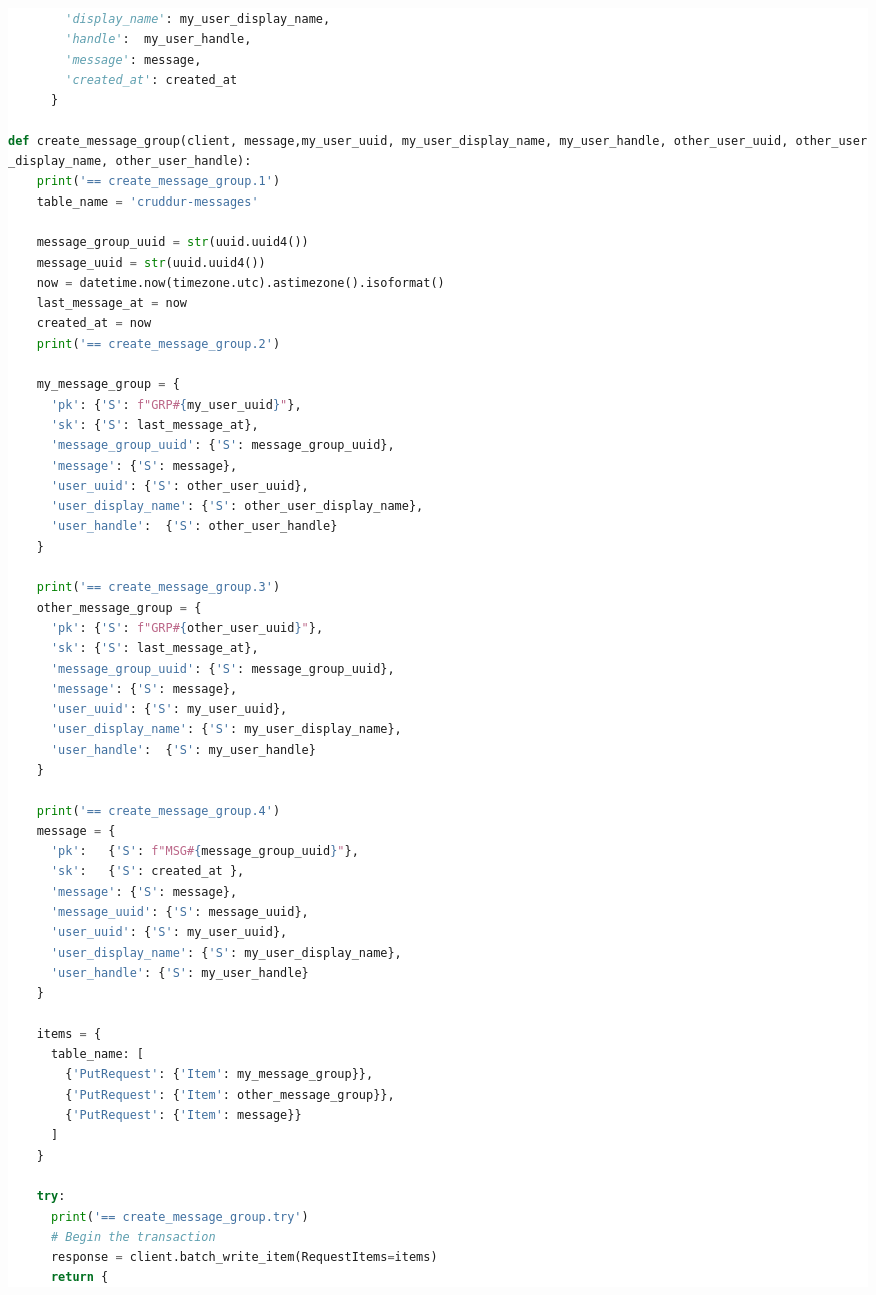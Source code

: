 ```py
        'display_name': my_user_display_name,
        'handle':  my_user_handle,
        'message': message,
        'created_at': created_at
      }
  
def create_message_group(client, message,my_user_uuid, my_user_display_name, my_user_handle, other_user_uuid, other_user_display_name, other_user_handle):
    print('== create_message_group.1')
    table_name = 'cruddur-messages'

    message_group_uuid = str(uuid.uuid4())
    message_uuid = str(uuid.uuid4())
    now = datetime.now(timezone.utc).astimezone().isoformat()
    last_message_at = now
    created_at = now
    print('== create_message_group.2')

    my_message_group = {
      'pk': {'S': f"GRP#{my_user_uuid}"},
      'sk': {'S': last_message_at},
      'message_group_uuid': {'S': message_group_uuid},
      'message': {'S': message},
      'user_uuid': {'S': other_user_uuid},
      'user_display_name': {'S': other_user_display_name},
      'user_handle':  {'S': other_user_handle}
    }

    print('== create_message_group.3')
    other_message_group = {
      'pk': {'S': f"GRP#{other_user_uuid}"},
      'sk': {'S': last_message_at},
      'message_group_uuid': {'S': message_group_uuid},
      'message': {'S': message},
      'user_uuid': {'S': my_user_uuid},
      'user_display_name': {'S': my_user_display_name},
      'user_handle':  {'S': my_user_handle}
    }

    print('== create_message_group.4')
    message = {
      'pk':   {'S': f"MSG#{message_group_uuid}"},
      'sk':   {'S': created_at },
      'message': {'S': message},
      'message_uuid': {'S': message_uuid},
      'user_uuid': {'S': my_user_uuid},
      'user_display_name': {'S': my_user_display_name},
      'user_handle': {'S': my_user_handle}
    }

    items = {
      table_name: [
        {'PutRequest': {'Item': my_message_group}},
        {'PutRequest': {'Item': other_message_group}},
        {'PutRequest': {'Item': message}}
      ]
    }

    try:
      print('== create_message_group.try')
      # Begin the transaction
      response = client.batch_write_item(RequestItems=items)
      return {
```